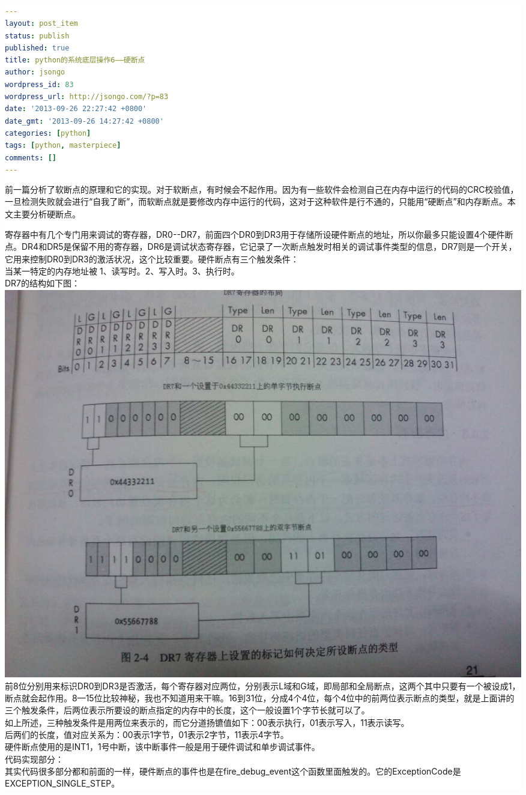 ```yaml
---
layout: post_item
status: publish
published: true
title: python的系统底层操作6——硬断点
author: jsongo
wordpress_id: 83
wordpress_url: http://jsongo.com/?p=83
date: '2013-09-26 22:27:42 +0800'
date_gmt: '2013-09-26 14:27:42 +0800'
categories: [python]
tags: [python, masterpiece]
comments: []
---
```

前一篇分析了软断点的原理和它的实现。对于软断点，有时候会不起作用。因为有一些软件会检测自己在内存中运行的代码的CRC校验值，一旦检测失败就会进行&ldquo;自我了断&rdquo;，而软断点就是要修改内存中运行的代码，这对于这种软件是行不通的，只能用&ldquo;硬断点&rdquo;和内存断点。本文主要分析硬断点。  


寄存器中有几个专门用来调试的寄存器，DR0--DR7，前面四个DR0到DR3用于存储所设硬件断点的地址，所以你最多只能设置4个硬件断点。DR4和DR5是保留不用的寄存器，DR6是调试状态寄存器，它记录了一次断点触发时相关的调试事件类型的信息，DR7则是一个开关，它用来控制DR0到DR3的激活状况，这个比较重要。硬件断点有三个触发条件：  
当某一特定的内存地址被 1、读写时。2、写入时。3、执行时。  
DR7的结构如下图：  
![](/img/201212/20/001858ui86smvs7t33dvs1.jpg) 
前8位分别用来标识DR0到DR3是否激活，每个寄存器对应两位，分别表示L域和G域，即局部和全局断点，这两个其中只要有一个被设成1，断点就会起作用。8&mdash;15位比较神秘，我也不知道用来干嘛。16到31位，分成4个4位，每个4位中的前两位表示断点的类型，就是上面讲的三个触发条件，后两位表示所要设的断点指定的内存中的长度，这个一般设置1个字节长就可以了。  
如上所述，三种触发条件是用两位来表示的，而它分道扬镳值如下：00表示执行，01表示写入，11表示读写。  
后两们的长度，值对应关系为：00表示1字节，01表示2字节，11表示4字节。  
硬件断点使用的是INT1，1号中断，该中断事件一般是用于硬件调试和单步调试事件。  
代码实现部分：  
其实代码很多部分都和前面的一样，硬件断点的事件也是在fire_debug_event这个函数里面触发的。它的ExceptionCode是EXCEPTION_SINGLE_STEP。  